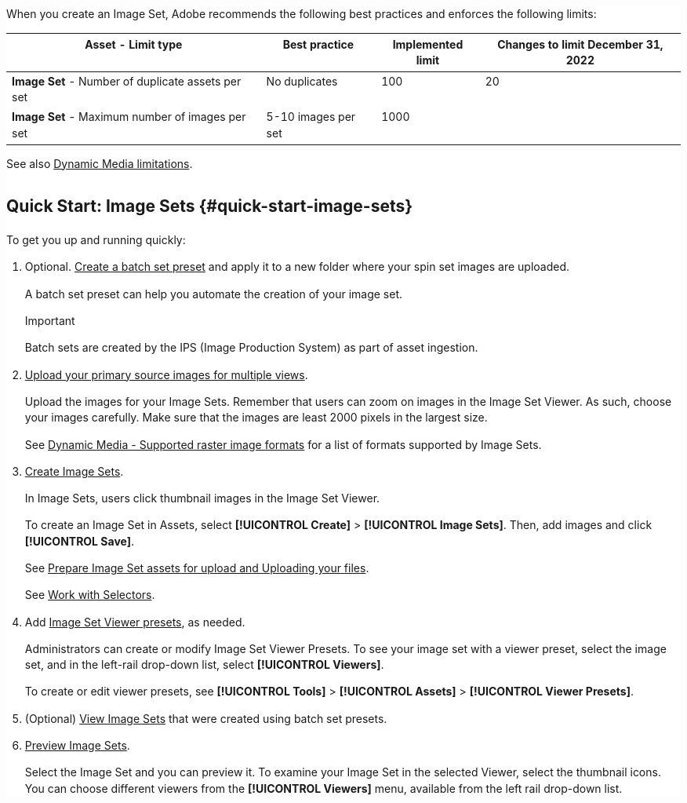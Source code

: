 When you create an Image Set, Adobe recommends the following best practices and enforces the following limits:

| Asset - Limit type | Best practice | Implemented limit | Changes to limit December 31, 2022 |
| --- | --- | --- | --- |
| **Image Set** - Number of duplicate assets per set | No duplicates | 100 | 20 |
| **Image Set** - Maximum number of images per set | 5-10 images per set | 1000 |

See also [Dynamic Media limitations](/help/assets/dynamic-media/limitations.md).

## Quick Start: Image Sets {#quick-start-image-sets}

To get you up and running quickly:

1. Optional. [Create a batch set preset](/help/assets/dynamic-media/batch-set-presets-dm.md) and apply it to a new folder where your spin set images are uploaded.

   A batch set preset can help you automate the creation of your image set. 

   >[!IMPORTANT]
   >
   >Batch sets are created by the IPS (Image Production System) as part of asset ingestion.

1. [Upload your primary source images for multiple views](#uploading-assets-in-image-sets).

   Upload the images for your Image Sets. Remember that users can zoom on images in the Image Set Viewer. As such, choose your images carefully. Make sure that the images are least 2000 pixels in the largest size.

   See [Dynamic Media - Supported raster image formats](/help/assets/file-format-support.md#image-support-dynamic-media) for a list of formats supported by Image Sets.

1. [Create Image Sets](#creating-image-sets).

   In Image Sets, users click thumbnail images in the Image Set Viewer.

   To create an Image Set in Assets, select **[!UICONTROL Create]** > **[!UICONTROL Image Sets]**. Then, add images and click **[!UICONTROL Save]**.

   See [Prepare Image Set assets for upload and Uploading your files](#uploading-assets-in-image-sets).

   See [Work with Selectors](/help/assets/dynamic-media/working-with-selectors.md).

1. Add [Image Set Viewer presets](/help/assets/dynamic-media/managing-viewer-presets.md), as needed.

   Administrators can create or modify Image Set Viewer Presets. To see your image set with a viewer preset, select the image set, and in the left-rail drop-down list, select **[!UICONTROL Viewers]**.

   To create or edit viewer presets, see **[!UICONTROL Tools]** > **[!UICONTROL Assets]** > **[!UICONTROL Viewer Presets]**.

1. (Optional) [View Image Sets](/help/assets/dynamic-media/image-sets.md#viewing-image-sets) that were created using batch set presets.
1. [Preview Image Sets](/help/assets/dynamic-media/previewing-assets.md).

   Select the Image Set and you can preview it. To examine your Image Set in the selected Viewer, select the thumbnail icons. You can choose different viewers from the **[!UICONTROL Viewers]** menu, available from the left rail drop-down list.
